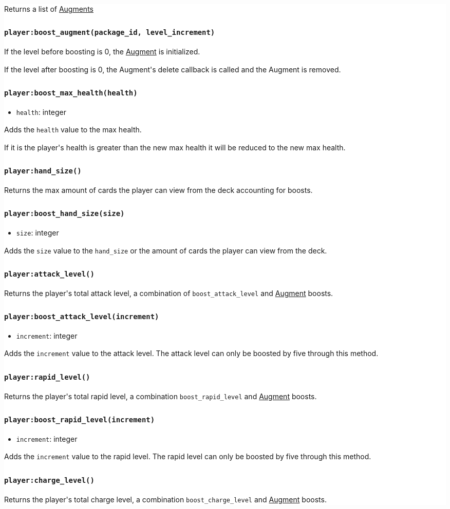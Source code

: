 Returns a list of [Augments](#augment)

### `player:boost_augment(package_id, level_increment)`

If the level before boosting is 0, the [Augment](#augment) is initialized.

If the level after boosting is 0, the Augment's delete callback is called and the Augment is removed.

### `player:boost_max_health(health)`

- `health`: integer

Adds the `health` value to the max health.

If it is the player's health is greater than the new max health it will be reduced to the new max health.

### `player:hand_size()`

Returns the max amount of cards the player can view from the deck accounting for boosts.

### `player:boost_hand_size(size)`

- `size`: integer

Adds the `size` value to the `hand_size` or the amount of cards the player can view from the deck.

### `player:attack_level()`

Returns the player's total attack level, a combination of `boost_attack_level` and [Augment](#augment) boosts.

### `player:boost_attack_level(increment)`

- `increment`: integer

Adds the `increment` value to the attack level. The attack level can only be boosted by five through this method.

### `player:rapid_level()`

Returns the player's total rapid level, a combination `boost_rapid_level` and [Augment](#augment) boosts.

### `player:boost_rapid_level(increment)`

- `increment`: integer

Adds the `increment` value to the rapid level. The rapid level can only be boosted by five through this method.

### `player:charge_level()`

Returns the player's total charge level, a combination `boost_charge_level` and [Augment](#augment) boosts.
